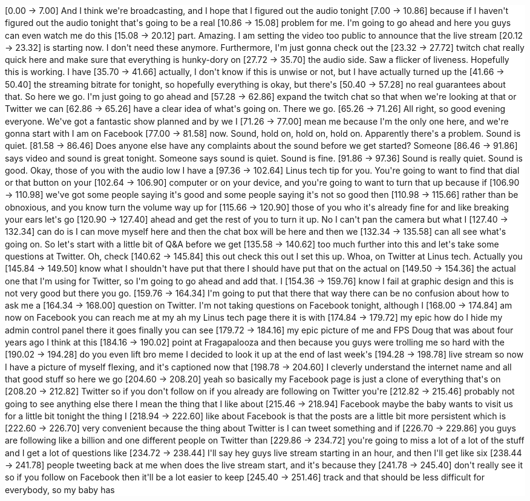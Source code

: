 [0.00 → 7.00] And I think we're broadcasting, and I hope that I figured out the audio tonight
[7.00 → 10.86] because if I haven't figured out the audio tonight that's going to be a real
[10.86 → 15.08] problem for me. I'm going to go ahead and here you guys can even watch me do this
[15.08 → 20.12] part. Amazing. I am setting the video too public to announce that the live stream
[20.12 → 23.32] is starting now. I don't need these anymore. Furthermore, I'm just gonna check out the
[23.32 → 27.72] twitch chat really quick here and make sure that everything is hunky-dory on
[27.72 → 35.70] the audio side. Saw a flicker of liveness. Hopefully this is working. I have
[35.70 → 41.66] actually, I don't know if this is unwise or not, but I have actually turned up the
[41.66 → 50.40] the streaming bitrate for tonight, so hopefully everything is okay, but there's
[50.40 → 57.28] no real guarantees about that. So here we go. I'm just going to go ahead and
[57.28 → 62.86] expand the twitch chat so that when we're looking at that or Twitter we can
[62.86 → 65.26] have a clear idea of what's going on. There we go.
[65.26 → 71.26] All right, so good evening everyone. We've got a fantastic show planned and by we I
[71.26 → 77.00] mean me because I'm the only one here, and we're gonna start with I am on Facebook
[77.00 → 81.58] now. Sound, hold on, hold on, hold on. Apparently there's a problem. Sound is quiet.
[81.58 → 86.46] Does anyone else have any complaints about the sound before we get started? Someone
[86.46 → 91.86] says video and sound is great tonight. Someone says sound is quiet. Sound is fine.
[91.86 → 97.36] Sound is really quiet. Sound is good. Okay, those of you with the audio low I have a
[97.36 → 102.64] Linus tech tip for you. You're going to want to find that dial or that button on your
[102.64 → 106.90] computer or on your device, and you're going to want to turn that up because if
[106.90 → 110.98] we've got some people saying it's good and some people saying it's not so good then
[110.98 → 115.66] rather than be obnoxious, and you know turn the volume way up for
[115.66 → 120.90] those of you who it's already fine for and like breaking your ears let's go
[120.90 → 127.40] ahead and get the rest of you to turn it up. No I can't pan the camera but what I
[127.40 → 132.34] can do is I can move myself here and then the chat box will be here and then we
[132.34 → 135.58] can all see what's going on. So let's start with a little bit of Q&A before we get
[135.58 → 140.62] too much further into this and let's take some questions at Twitter. Oh, check
[140.62 → 145.84] this out check this out I set this up. Whoa, on Twitter at Linus tech. Actually you
[145.84 → 149.50] know what I shouldn't have put that there I should have put that on the actual on
[149.50 → 154.36] the actual one that I'm using for Twitter, so I'm going to go ahead and add that. I
[154.36 → 159.76] know I fail at graphic design and this is not very good but there you go.
[159.76 → 164.34] I'm going to put that there that way there can be no confusion about how to ask me a
[164.34 → 168.00] question on Twitter. I'm not taking questions on Facebook tonight, although I
[168.00 → 174.84] am now on Facebook you can reach me at my ah my Linus tech page there it is with
[174.84 → 179.72] my epic how do I hide my admin control panel there it goes finally you can see
[179.72 → 184.16] my epic picture of me and FPS Doug that was about four years ago I think at this
[184.16 → 190.02] point at Fragapalooza and then because you guys were trolling me so hard with the
[190.02 → 194.28] do you even lift bro meme I decided to look it up at the end of last week's
[194.28 → 198.78] live stream so now I have a picture of myself flexing, and it's captioned now that
[198.78 → 204.60] I cleverly understand the internet name and all that good stuff so here we go
[204.60 → 208.20] yeah so basically my Facebook page is just a clone of everything that's on
[208.20 → 212.82] Twitter so if you don't follow on if you already are following on Twitter you're
[212.82 → 215.46] probably not going to see anything else there I mean the thing that I like about
[215.46 → 218.94] Facebook maybe the baby wants to visit us for a little bit tonight the thing I
[218.94 → 222.60] like about Facebook is that the posts are a little bit more persistent which is
[222.60 → 226.70] very convenient because the thing about Twitter is I can tweet something and if
[226.70 → 229.86] you guys are following like a billion and one different people on Twitter than
[229.86 → 234.72] you're going to miss a lot of a lot of the stuff and I get a lot of questions like
[234.72 → 238.44] I'll say hey guys live stream starting in an hour, and then I'll get like six
[238.44 → 241.78] people tweeting back at me when does the live stream start, and it's because they
[241.78 → 245.40] don't really see it so if you follow on Facebook then it'll be a lot easier to keep
[245.40 → 251.46] track and that should be less difficult for everybody, so my baby has